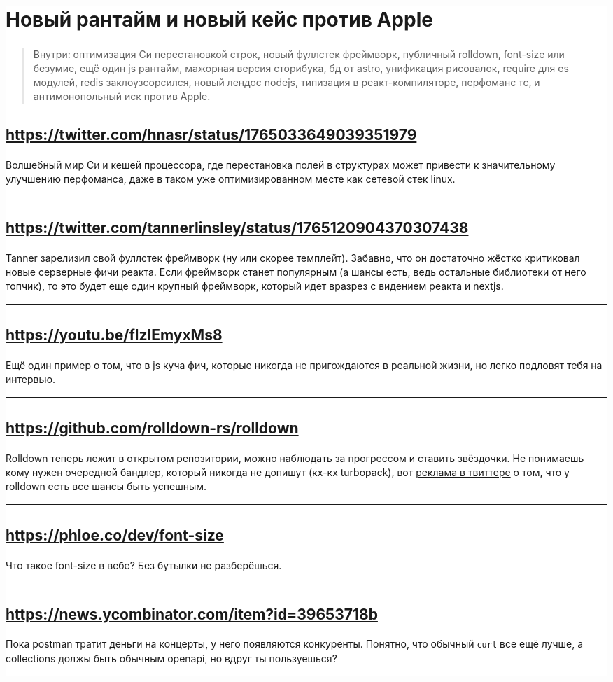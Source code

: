 # Новый рантайм и новый кейс против Apple

> Внутри: оптимизация Си перестановкой строк, новый фуллстек фреймворк, публичный rolldown, font-size или безумие, ещё один js рантайм, мажорная версия сторибука, бд от astro, унификация рисовалок, require для es модулей, redis заклоузсорсился, новый лендос nodejs, типизация в реакт-компиляторе, перфоманс тс, и антимонопольный иск против Apple.

## https://twitter.com/hnasr/status/1765033649039351979

Волшебный мир Си и кешей процессора, где перестановка полей в структурах может привести к значительному улучшению перфоманса, даже в таком уже оптимизированном месте как сетевой стек linux.

---

## https://twitter.com/tannerlinsley/status/1765120904370307438

Tanner зарелизил свой фуллстек фреймворк (ну или скорее темплейт). Забавно, что он достаточно жёстко критиковал новые серверные фичи реакта. Если фреймворк станет популярным (а шансы есть, ведь остальные библиотеки от него топчик), то это будет еще один крупный фреймворк, который идет вразрез с видением реакта и nextjs.

---

## https://youtu.be/flzlEmyxMs8

Ещё один пример о том, что в js куча фич, которые никогда не пригождаются в реальной жизни, но легко подловят тебя на интервью.

---

## https://github.com/rolldown-rs/rolldown

Rolldown теперь лежит в открытом репозитории, можно наблюдать за прогрессом и ставить звёздочки. Не понимаешь кому нужен очередной бандлер, который никогда не допишут (кх-кх turbopack), вот [реклама в твиттере](https://twitter.com/jpschroeder/status/1766115866859446477) о том, что у rolldown есть все шансы быть успешным.

---

## https://phloe.co/dev/font-size

Что такое font-size в вебе? Без бутылки не разберёшься.

---

## https://news.ycombinator.com/item?id=39653718b

Пока postman тратит деньги на концерты, у него появляются конкуренты. Понятно, что обычный `curl` все ещё лучше, а collections должы быть обычным openapi, но вдруг ты пользуешься?

---